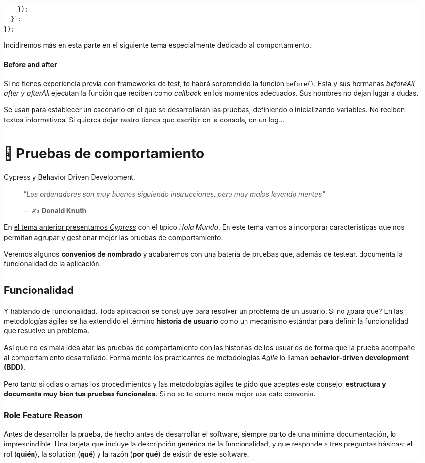 ```javascript
    });
  });
});
```

Incidiremos más en esta parte en el siguiente tema especialmente dedicado al comportamiento.

#### Before and after

Si no tienes experiencia previa con frameworks de test, te habrá sorprendido la función `before()`. Esta y sus hermanas _beforeAll, after y afterAll_ ejecutan la función que reciben como _callback_ en los momentos adecuados. Sus nombres no dejan lugar a dudas.

Se usan para establecer un escenario en el que se desarrollarán las pruebas, definiendo o inicializando variables. No reciben textos informativos. Si quieres dejar rastro tienes que escribir en la consola, en un log...

<div class="page"/>

# 🎪 Pruebas de comportamiento

Cypress y Behavior Driven Development.

> _"Los ordenadores son muy buenos siguiendo instrucciones, pero muy malos leyendo mentes"_
>
> -- ✍️ **Donald Knuth**

En [el tema anterior presentamos _Cypress_](https://www.bitademy.com/tutorial/web-testing/functional) con el típico _Hola Mundo_. En este tema vamos a incorporar características que nos permitan agrupar y gestionar mejor las pruebas de comportamiento.

Veremos algunos **convenios de nombrado** y acabaremos con una batería de pruebas que, además de testear. documenta la funcionalidad de la aplicación.

## Funcionalidad

Y hablando de funcionalidad. Toda aplicación se construye para resolver un problema de un usuario. Si no ¿para qué? En las metodologías ágiles se ha extendido el término **historia de usuario** como un mecanismo estándar para definir la funcionalidad que resuelve un problema.

Así que no es mala idea atar las pruebas de comportamiento con las historias de los usuarios de forma que la prueba acompañe al comportamiento desarrollado. Formalmente los practicantes de metodologías _Agile_ lo llaman **behavior-driven development (BDD)**.

Pero tanto si odias o amas los procedimientos y las metodologías ágiles te pido que aceptes este consejo: **estructura y documenta muy bien tus pruebas funcionales**. Si no se te ocurre nada mejor usa este convenio.

### Role Feature Reason

Antes de desarrollar la prueba, de hecho antes de desarrollar el software, siempre parto de una mínima documentación, lo imprescindible. Una tarjeta que incluye la descripción genérica de la funcionalidad, y que responde a tres preguntas básicas: el rol (**quién**), la solución (**qué**) y la razón (**por qué**) de existir de este software.
